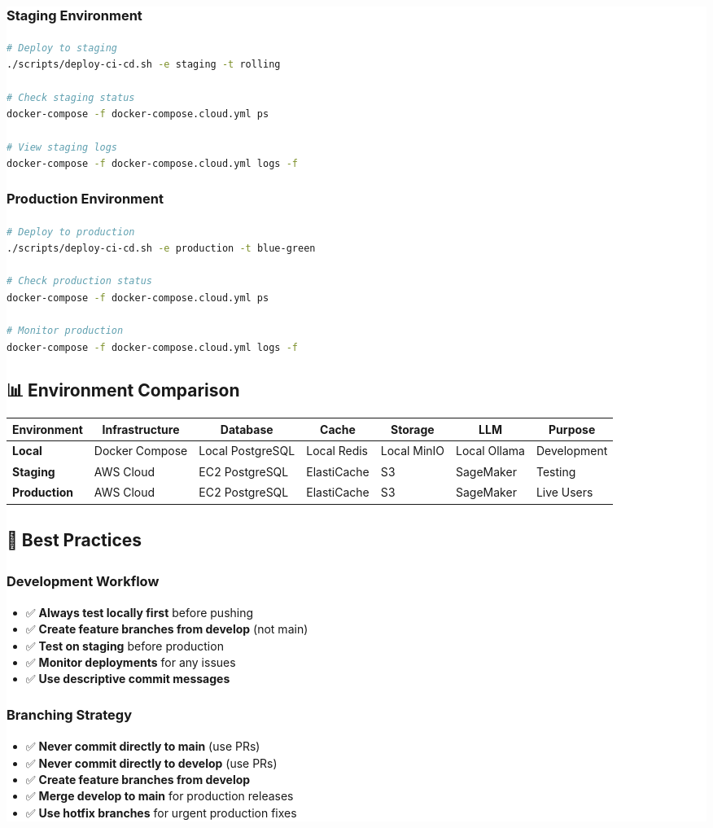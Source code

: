 ### **Staging Environment**
```bash
# Deploy to staging
./scripts/deploy-ci-cd.sh -e staging -t rolling

# Check staging status
docker-compose -f docker-compose.cloud.yml ps

# View staging logs
docker-compose -f docker-compose.cloud.yml logs -f
```

### **Production Environment**
```bash
# Deploy to production
./scripts/deploy-ci-cd.sh -e production -t blue-green

# Check production status
docker-compose -f docker-compose.cloud.yml ps

# Monitor production
docker-compose -f docker-compose.cloud.yml logs -f
```

## 📊 **Environment Comparison**

| Environment | Infrastructure | Database | Cache | Storage | LLM | Purpose |
|-------------|----------------|----------|-------|---------|-----|---------|
| **Local** | Docker Compose | Local PostgreSQL | Local Redis | Local MinIO | Local Ollama | Development |
| **Staging** | AWS Cloud | EC2 PostgreSQL | ElastiCache | S3 | SageMaker | Testing |
| **Production** | AWS Cloud | EC2 PostgreSQL | ElastiCache | S3 | SageMaker | Live Users |

## 🚨 **Best Practices**

### **Development Workflow**
- ✅ **Always test locally first** before pushing
- ✅ **Create feature branches from develop** (not main)
- ✅ **Test on staging** before production
- ✅ **Monitor deployments** for any issues
- ✅ **Use descriptive commit messages**

### **Branching Strategy**
- ✅ **Never commit directly to main** (use PRs)
- ✅ **Never commit directly to develop** (use PRs)
- ✅ **Create feature branches from develop**
- ✅ **Merge develop to main** for production releases
- ✅ **Use hotfix branches** for urgent production fixes
